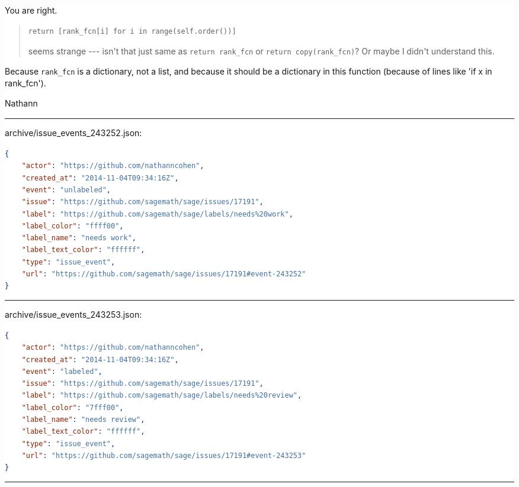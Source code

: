 You are right.

> ```
> return [rank_fcn[i] for i in range(self.order())]
> ```
> 
> seems strange --- isn't that just same as `return rank_fcn` or `return copy(rank_fcn)`? Or maybe I didn't understand this. 

Because `rank_fcn` is a dictionary, not a list, and because it should be a dictionary in this function (because of lines like 'if x in rank_fcn').

Nathann



---

archive/issue_events_243252.json:
```json
{
    "actor": "https://github.com/nathanncohen",
    "created_at": "2014-11-04T09:34:16Z",
    "event": "unlabeled",
    "issue": "https://github.com/sagemath/sage/issues/17191",
    "label": "https://github.com/sagemath/sage/labels/needs%20work",
    "label_color": "ffff00",
    "label_name": "needs work",
    "label_text_color": "ffffff",
    "type": "issue_event",
    "url": "https://github.com/sagemath/sage/issues/17191#event-243252"
}
```



---

archive/issue_events_243253.json:
```json
{
    "actor": "https://github.com/nathanncohen",
    "created_at": "2014-11-04T09:34:16Z",
    "event": "labeled",
    "issue": "https://github.com/sagemath/sage/issues/17191",
    "label": "https://github.com/sagemath/sage/labels/needs%20review",
    "label_color": "7fff00",
    "label_name": "needs review",
    "label_text_color": "ffffff",
    "type": "issue_event",
    "url": "https://github.com/sagemath/sage/issues/17191#event-243253"
}
```



---
